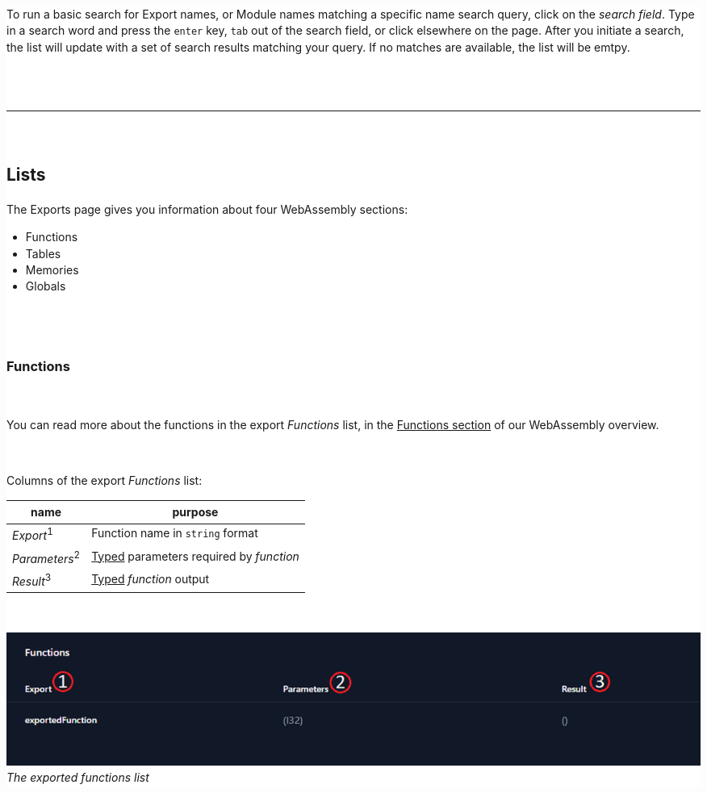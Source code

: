 To run a basic search for Export names, or Module names matching a specific name search query, click on the *search field*. Type in a search word and press the `enter` key, `tab` out of the search field, or click elsewhere on the page. After you initiate a search, the list will update with a set of search results matching your query. If no matches are available, the list will be emtpy.

<br />

<br />

---

<br /> 

## Lists

The Exports page gives you information about four WebAssembly sections:

* Functions
* Tables
* Memories
* Globals

<br />

<br />

### **Functions**

<br/>

You can read more about the functions in the export *Functions* list, in the [Functions section](/wasm/building-blocks/3-functions) of our WebAssembly overview.

<br/>

Columns of the export *Functions* list:

| name                          | purpose                                                                   |
| ----------------------------- | ------------------------------------------------------------------------- |
| *Export*<sup>1</sup>          | Function name in `string` format                                          |
| *Parameters*<sup>2</sup>      | [Typed](/wasm/concepts-and-features/1-types) parameters required by *function*    |
| *Result*<sup>3</sup>          | [Typed](/wasm/concepts-and-features/1-types) *function* output                    |

<br/>

![The WASM Analyzer functions exports](../images/webassembly_inspector_14.png)
*The exported functions list*
